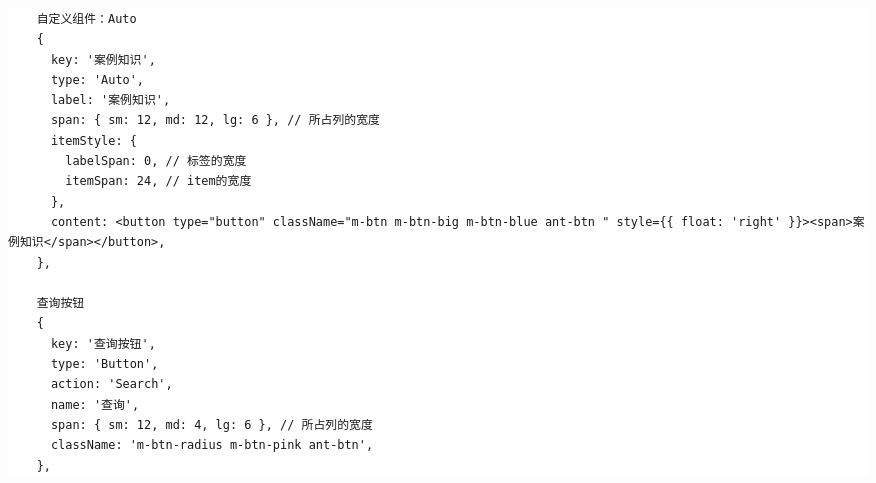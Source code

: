         自定义组件：Auto
        {
          key: '案例知识',
          type: 'Auto',
          label: '案例知识',
          span: { sm: 12, md: 12, lg: 6 }, // 所占列的宽度
          itemStyle: {
            labelSpan: 0, // 标签的宽度
            itemSpan: 24, // item的宽度
          },
          content: <button type="button" className="m-btn m-btn-big m-btn-blue ant-btn " style={{ float: 'right' }}><span>案例知识</span></button>,
        },

        查询按钮
        {
          key: '查询按钮',
          type: 'Button',
          action: 'Search',
          name: '查询',
          span: { sm: 12, md: 4, lg: 6 }, // 所占列的宽度
          className: 'm-btn-radius m-btn-pink ant-btn',
        },

